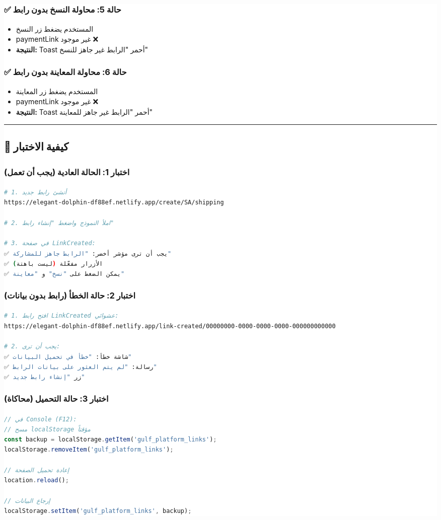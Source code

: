 ### ✅ حالة 5: محاولة النسخ بدون رابط
- المستخدم يضغط زر النسخ
- paymentLink غير موجود ❌
- **النتيجة:** Toast أحمر "الرابط غير جاهز للنسخ"

### ✅ حالة 6: محاولة المعاينة بدون رابط
- المستخدم يضغط زر المعاينة
- paymentLink غير موجود ❌
- **النتيجة:** Toast أحمر "الرابط غير جاهز للمعاينة"

---

## 🧪 كيفية الاختبار

### اختبار 1: الحالة العادية (يجب أن تعمل)

```bash
# 1. أنشئ رابط جديد
https://elegant-dolphin-df88ef.netlify.app/create/SA/shipping

# 2. املأ النموذج واضغط "إنشاء رابط"

# 3. في صفحة LinkCreated:
✅ يجب أن ترى مؤشر أخضر: "الرابط جاهز للمشاركة"
✅ الأزرار مفعّلة (ليست باهتة)
✅ يمكن الضغط على "نسخ" و "معاينة"
```

### اختبار 2: حالة الخطأ (رابط بدون بيانات)

```bash
# 1. افتح رابط LinkCreated عشوائي:
https://elegant-dolphin-df88ef.netlify.app/link-created/00000000-0000-0000-0000-000000000000

# 2. يجب أن ترى:
✅ شاشة خطأ: "خطأ في تحميل البيانات"
✅ رسالة: "لم يتم العثور على بيانات الرابط"
✅ زر "إنشاء رابط جديد"
```

### اختبار 3: حالة التحميل (محاكاة)

```javascript
// في Console (F12):
// مسح localStorage مؤقتاً
const backup = localStorage.getItem('gulf_platform_links');
localStorage.removeItem('gulf_platform_links');

// إعادة تحميل الصفحة
location.reload();

// إرجاع البيانات
localStorage.setItem('gulf_platform_links', backup);
```
